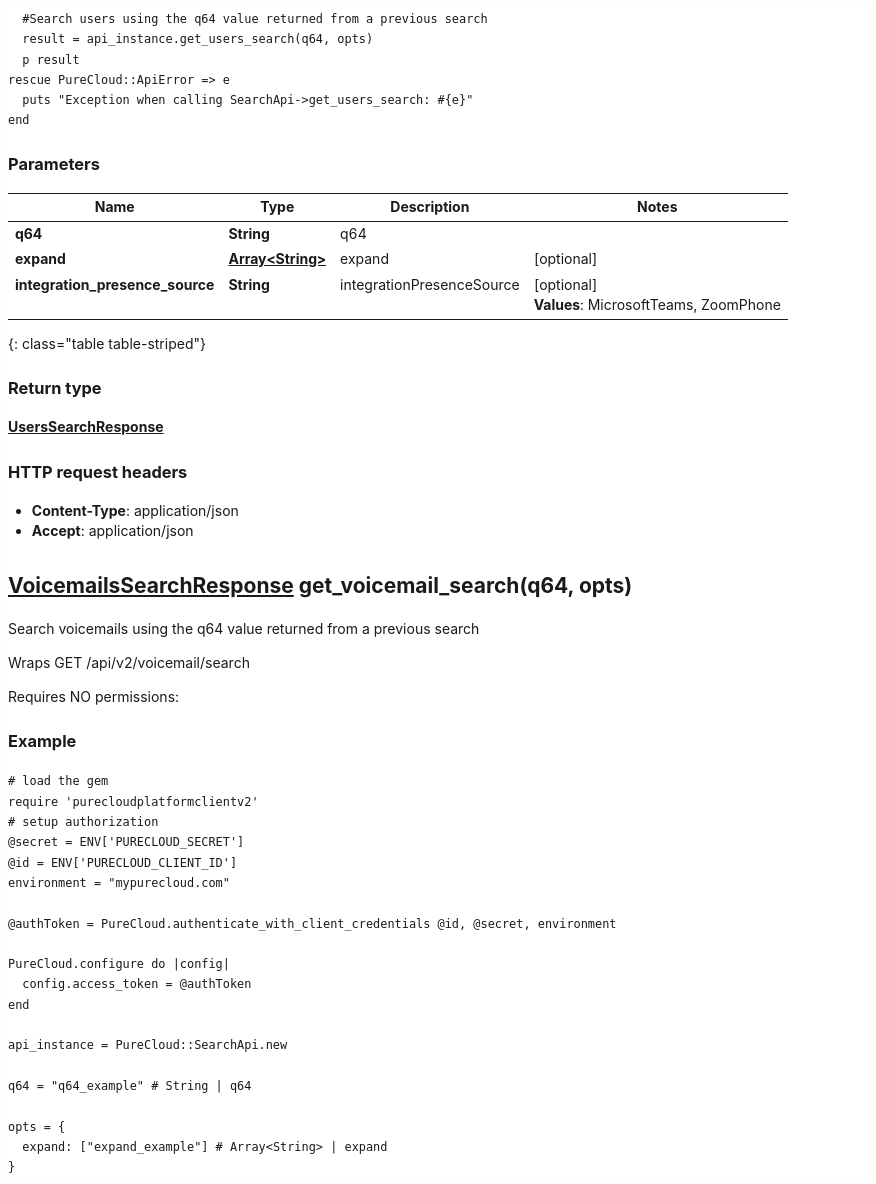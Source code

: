 ```{"language":"ruby"}
  #Search users using the q64 value returned from a previous search
  result = api_instance.get_users_search(q64, opts)
  p result
rescue PureCloud::ApiError => e
  puts "Exception when calling SearchApi->get_users_search: #{e}"
end
```

### Parameters

Name | Type | Description  | Notes
------------- | ------------- | ------------- | -------------
 **q64** | **String**| q64 |  |
 **expand** | [**Array&lt;String&gt;**](String.html)| expand | [optional]  |
 **integration_presence_source** | **String**| integrationPresenceSource | [optional] <br />**Values**: MicrosoftTeams, ZoomPhone |
{: class="table table-striped"}


### Return type

[**UsersSearchResponse**](UsersSearchResponse.html)

### HTTP request headers

 - **Content-Type**: application/json
 - **Accept**: application/json



<a name="get_voicemail_search"></a>

## [**VoicemailsSearchResponse**](VoicemailsSearchResponse.html) get_voicemail_search(q64, opts)



Search voicemails using the q64 value returned from a previous search



Wraps GET /api/v2/voicemail/search 

Requires NO permissions: 



### Example
```{"language":"ruby"}
# load the gem
require 'purecloudplatformclientv2'
# setup authorization
@secret = ENV['PURECLOUD_SECRET']
@id = ENV['PURECLOUD_CLIENT_ID']
environment = "mypurecloud.com"

@authToken = PureCloud.authenticate_with_client_credentials @id, @secret, environment

PureCloud.configure do |config|
  config.access_token = @authToken
end

api_instance = PureCloud::SearchApi.new

q64 = "q64_example" # String | q64

opts = { 
  expand: ["expand_example"] # Array<String> | expand
}
```